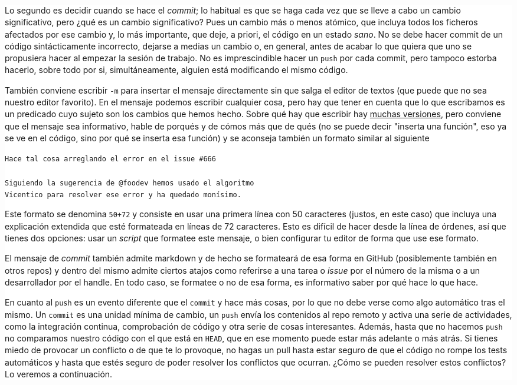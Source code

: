 Lo segundo es decidir cuando se hace el *commit*; lo habitual es que se
haga cada vez que se lleve a cabo un cambio significativo, pero ¿qué
es un cambio significativo? Pues un cambio más o menos atómico, que
incluya todos los ficheros afectados por ese cambio y, lo más
importante, que deje, a priori, el código en un estado *sano*. No se
debe hacer commit de un código sintácticamente incorrecto, dejarse a
medias un cambio o, en general, antes de acabar lo que quiera que uno
se propusiera hacer al empezar la sesión de trabajo. No es
imprescindible hacer un `push` por cada commit, pero tampoco estorba
hacerlo, sobre todo por si, simultáneamente, alguien está modificando
el mismo código.  

También conviene escribir `-m` para insertar el mensaje directamente
sin que salga el editor de textos (que puede que no sea nuestro editor
favorito). En el mensaje podemos escribir cualquier cosa, pero hay que
tener en cuenta que lo que escribamos es un predicado cuyo sujeto son
los cambios que hemos hecho. Sobre qué hay que escribir hay
[muchas versiones](http://tbaggery.com/2008/04/19/a-note-about-git-commit-messages.html),
pero conviene que el mensaje sea informativo, hable de porqués y de
cómos más que de qués (no se puede decir "inserta una función", eso ya
se ve en el código, sino por qué se inserta esa función) y se aconseja
también un formato similar al siguiente

    Hace tal cosa arreglando el error en el issue #666

    Siguiendo la sugerencia de @foodev hemos usado el algoritmo
    Vicentico para resolver ese error y ha quedado monísimo. 
	
Este formato se denomina `50+72` y consiste en usar una primera línea
con 50 caracteres (justos, en este caso) que incluya una explicación
extendida que esté formateada en líneas de 72 caracteres. Esto es
difícil de hacer desde la línea de órdenes, así que tienes dos
opciones: usar un *script* que formatee este mensaje, o bien
configurar tu editor de forma que use ese formato. 

El mensaje de *commit* también admite markdown y de hecho se
formateará de esa forma en GitHub (posiblemente también en otros
repos) y dentro del mismo admite ciertos atajos como referirse a una
tarea o *issue* por el número de la misma o a un desarrollador por el
handle. En todo caso, se formatee o no de esa forma, es informativo
saber por qué hace lo que hace.

En cuanto al `push` es un evento diferente que el `commit` y hace más
cosas, por lo que no debe verse como algo automático tras el
mismo. Un `commit` es una unidad mínima de cambio, un `push` envía los
contenidos al repo remoto y activa una serie de actividades, como la
integración continua, comprobación de código y otra serie de cosas
interesantes. Además, hasta que no hacemos `push` no comparamos
nuestro código con el que está en `HEAD`, que en ese momento puede
estar más adelante o más atrás. Si tienes miedo de provocar un
conflicto o de que te lo provoque, no hagas un pull hasta estar seguro
de que el código no rompe los tests automáticos y hasta que estés
seguro de poder resolver los conflictos que ocurran.  ¿Cómo se pueden
resolver estos conflictos? Lo veremos a continuación. 
